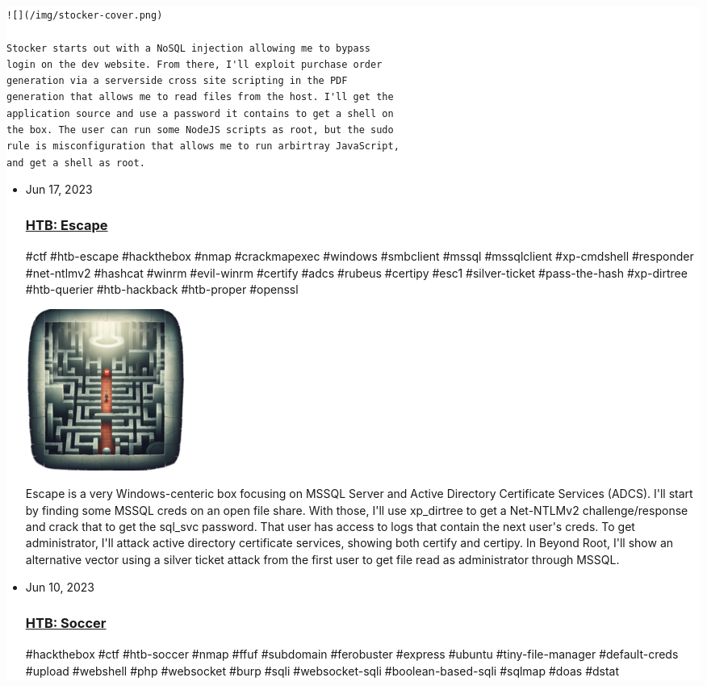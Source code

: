     ![](/img/stocker-cover.png)

    Stocker starts out with a NoSQL injection allowing me to bypass
    login on the dev website. From there, I'll exploit purchase order
    generation via a serverside cross site scripting in the PDF
    generation that allows me to read files from the host. I'll get the
    application source and use a password it contains to get a shell on
    the box. The user can run some NodeJS scripts as root, but the sudo
    rule is misconfiguration that allows me to run arbirtray JavaScript,
    and get a shell as root.

-   Jun 17, 2023

    ### [HTB: Escape](/htb-escape.md)

    #ctf #htb-escape #hackthebox #nmap #crackmapexec #windows #smbclient
    #mssql #mssqlclient #xp-cmdshell #responder #net-ntlmv2 #hashcat
    #winrm #evil-winrm #certify #adcs #rubeus #certipy #esc1
    #silver-ticket #pass-the-hash #xp-dirtree #htb-querier #htb-hackback
    #htb-proper #openssl

    ![](/img/escape-cover.png)

    Escape is a very Windows-centeric box focusing on MSSQL Server and
    Active Directory Certificate Services (ADCS). I'll start by finding
    some MSSQL creds on an open file share. With those, I'll use
    xp_dirtree to get a Net-NTLMv2 challenge/response and crack that to
    get the sql_svc password. That user has access to logs that contain
    the next user's creds. To get administrator, I'll attack active
    directory certificate services, showing both certify and certipy. In
    Beyond Root, I'll show an alternative vector using a silver ticket
    attack from the first user to get file read as administrator through
    MSSQL.

-   Jun 10, 2023

    ### [HTB: Soccer](/htb-soccer.md)

    #hackthebox #ctf #htb-soccer #nmap #ffuf #subdomain #ferobuster
    #express #ubuntu #tiny-file-manager #default-creds #upload #webshell
    #php #websocket #burp #sqli #websocket-sqli #boolean-based-sqli
    #sqlmap #doas #dstat
